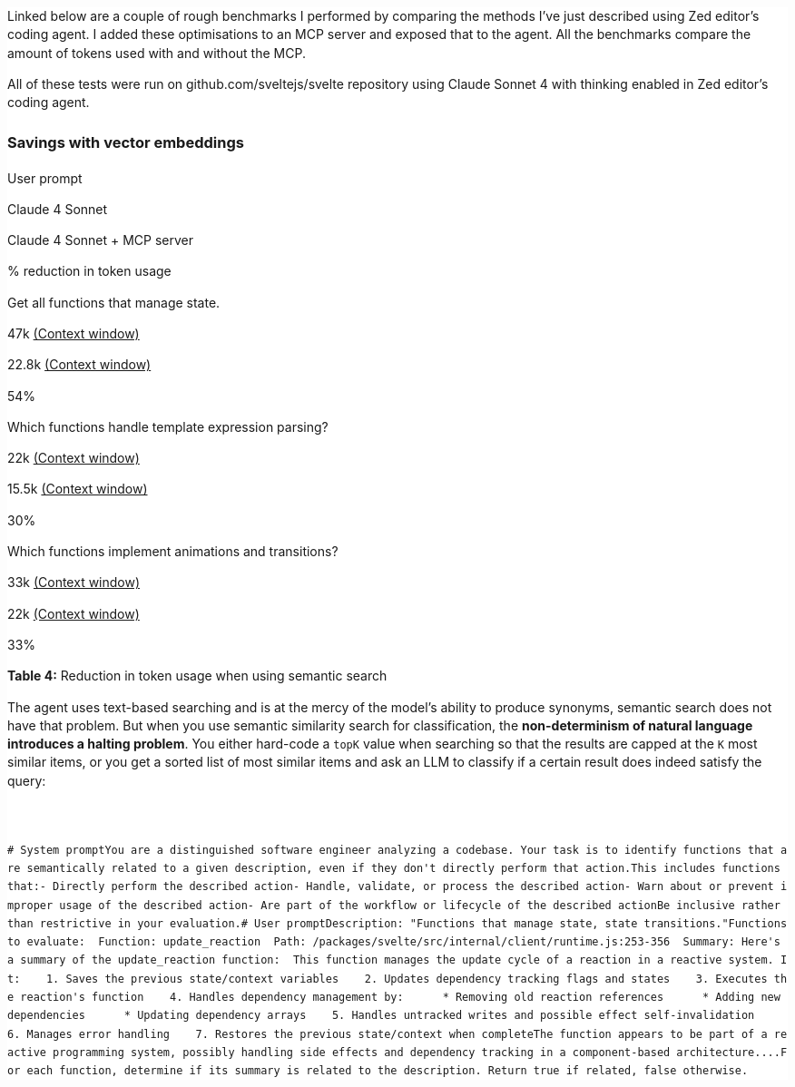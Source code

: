 Linked below are a couple of rough benchmarks I performed by comparing the methods I’ve just described using Zed editor’s coding agent. I added these optimisations to an MCP server and exposed that to the agent. All the benchmarks compare the amount of tokens used with and without the MCP.

All of these tests were run on github.com/sveltejs/svelte repository using Claude Sonnet 4 with thinking enabled in Zed editor’s coding agent.

### Savings with vector embeddings

User prompt

Claude 4 Sonnet

Claude 4 Sonnet + MCP server

% reduction in token usage

Get all functions that manage state.

47k [(Context window)](https://gist.github.com/faraazahmad/652830ed08bc0ac25aec56915c9658ec)

22.8k [(Context window)](https://gist.github.com/faraazahmad/6d7bc44067596429fe73d630e5edb141)

54%

Which functions handle template expression parsing?

22k [(Context window)](https://gist.github.com/faraazahmad/9df86ed5bd6f70ef0d6602101d47d22d)

15.5k [(Context window)](https://gist.github.com/faraazahmad/d20057a8fade5e6818a59df652b455b3)

30%

Which functions implement animations and transitions?

33k [(Context window)](https://gist.github.com/faraazahmad/3fe1e6f0e151fada6656d03e32c3a51a)

22k [(Context window)](https://gist.github.com/faraazahmad/48c0dd68700c554765d1cd79505247e9)

33%

**Table 4:** Reduction in token usage when using semantic search

The agent uses text-based searching and is at the mercy of the model’s ability to produce synonyms, semantic search does not have that problem. But when you use semantic similarity search for classification, the **non-determinism of natural language introduces a halting problem**. You either hard-code a `topK` value when searching so that the results are capped at the `K` most similar items, or you get a sorted list of most similar items and ask an LLM to classify if a certain result does indeed satisfy the query:

```


# System promptYou are a distinguished software engineer analyzing a codebase. Your task is to identify functions that are semantically related to a given description, even if they don't directly perform that action.This includes functions that:- Directly perform the described action- Handle, validate, or process the described action- Warn about or prevent improper usage of the described action- Are part of the workflow or lifecycle of the described actionBe inclusive rather than restrictive in your evaluation.# User promptDescription: "Functions that manage state, state transitions."Functions to evaluate:  Function: update_reaction  Path: /packages/svelte/src/internal/client/runtime.js:253-356  Summary: Here's a summary of the update_reaction function:  This function manages the update cycle of a reaction in a reactive system. It:    1. Saves the previous state/context variables    2. Updates dependency tracking flags and states    3. Executes the reaction's function    4. Handles dependency management by:      * Removing old reaction references      * Adding new dependencies      * Updating dependency arrays    5. Handles untracked writes and possible effect self-invalidation    6. Manages error handling    7. Restores the previous state/context when completeThe function appears to be part of a reactive programming system, possibly handling side effects and dependency tracking in a component-based architecture....For each function, determine if its summary is related to the description. Return true if related, false otherwise.
```
